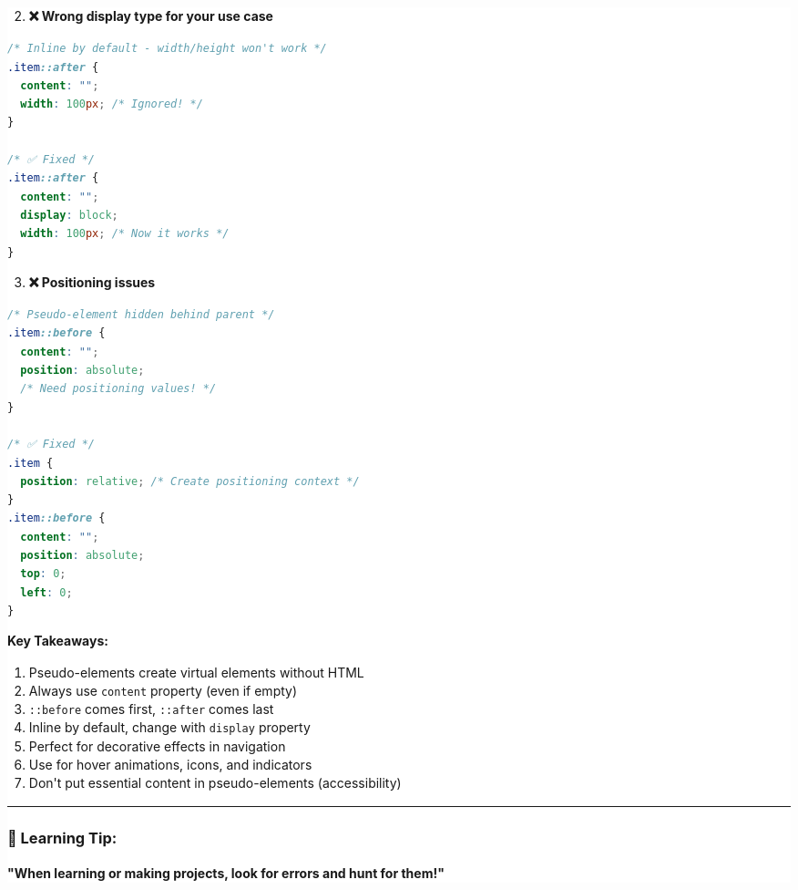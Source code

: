 2. **❌ Wrong display type for your use case**

```css
/* Inline by default - width/height won't work */
.item::after {
  content: "";
  width: 100px; /* Ignored! */
}

/* ✅ Fixed */
.item::after {
  content: "";
  display: block;
  width: 100px; /* Now it works */
}
```

3. **❌ Positioning issues**

```css
/* Pseudo-element hidden behind parent */
.item::before {
  content: "";
  position: absolute;
  /* Need positioning values! */
}

/* ✅ Fixed */
.item {
  position: relative; /* Create positioning context */
}
.item::before {
  content: "";
  position: absolute;
  top: 0;
  left: 0;
}
```

**Key Takeaways:**

1. Pseudo-elements create virtual elements without HTML
2. Always use `content` property (even if empty)
3. `::before` comes first, `::after` comes last
4. Inline by default, change with `display` property
5. Perfect for decorative effects in navigation
6. Use for hover animations, icons, and indicators
7. Don't put essential content in pseudo-elements (accessibility)

---

### 🐢 Learning Tip:

**"When learning or making projects, look for errors and hunt for them!"**
